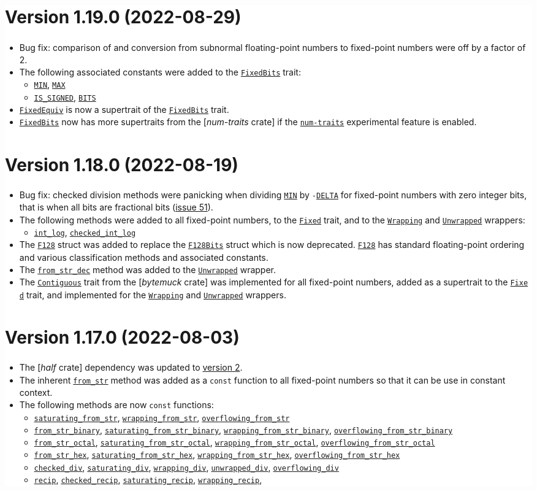 [cf-1-20]: https://docs.rs/fixed/~1.20/fixed/index.html
[cffi-1-20]: https://docs.rs/fixed/~1.20/fixed/macro.const_fixed_from_int.html
[f-cff-1-20]: https://docs.rs/fixed/~1.20/fixed/struct.FixedI32.html#method.const_from_fixed
[f-cfi-1-20]: https://docs.rs/fixed/~1.20/fixed/struct.FixedI32.html#method.const_from_int
[f128-1-20]: https://docs.rs/fixed/~1.20/fixed/struct.F128.html
[f128-d-1-20]: https://docs.rs/fixed/~1.20/fixed/struct.F128.html#associatedconstant.DIGITS
[f128-ma10e-1-20]: https://docs.rs/fixed/~1.20/fixed/struct.F128.html#associatedconstant.MAX_10_EXP
[f128-mi10e-1-20]: https://docs.rs/fixed/~1.20/fixed/struct.F128.html#associatedconstant.MIN_10_EXP
[half-2-bf16]: https://docs.rs/half/^2/half/struct.bf16.html
[half-2-f16]: https://docs.rs/half/^2/half/struct.f16.html
[mf128-1-20]: https://docs.rs/fixed/~1.20/fixed/f128/index.html
[mf128c-1-20]: https://docs.rs/fixed/~1.20/fixed/f128/consts/index.html
[tf-1-20]: https://docs.rs/fixed/~1.20/fixed/traits/trait.Fixed.html
[tf-to-1-20]: https://docs.rs/fixed/~1.20/fixed/traits/trait.Fixed.html#associatedconstant.TRY_ONE
[tfs-1-20]: https://docs.rs/fixed/~1.20/fixed/traits/trait.FixedSigned.html
[tfs-tno-1-20]: https://docs.rs/fixed/~1.20/fixed/traits/trait.FixedSigned.html#associatedconstant.TRY_NEG_ONE

# Version 1.19.0 (2022-08-29)

  * Bug fix: comparison of and conversion from subnormal floating-point numbers
    to fixed-point numbers were off by a factor of 2.
  * The following associated constants were added to the [`FixedBits`][fb-1-19]
    trait:
      * [`MIN`][fb-mi-1-19], [`MAX`][fb-ma-1-19]
      * [`IS_SIGNED`][fb-is-1-19], [`BITS`][fb-b-1-19]
  * [`FixedEquiv`][fe-1-19] is now a supertrait of the [`FixedBits`][fb-1-19]
    trait.
  * [`FixedBits`][fb-1-19] now has more supertraits from the [*num-traits*
    crate] if the [`num-traits`][feat-exp-1-19] experimental feature is enabled.

[fb-1-19]: https://docs.rs/fixed/~1.19/fixed/traits/trait.FixedBits.html
[fb-b-1-19]: https://docs.rs/fixed/~1.19/fixed/traits/trait.FixedBits.html#associatedconstant.BITS
[fb-is-1-19]: https://docs.rs/fixed/~1.19/fixed/traits/trait.FixedBits.html#associatedconstant.IS_SIGNED
[fb-ma-1-19]: https://docs.rs/fixed/~1.19/fixed/traits/trait.FixedBits.html#associatedconstant.MAX
[fb-mi-1-19]: https://docs.rs/fixed/~1.19/fixed/traits/trait.FixedBits.html#associatedconstant.MIN
[fe-1-19]: https://docs.rs/fixed/~1.19/fixed/traits/trait.FixedEquiv.html
[feat-exp-1-19]: https://docs.rs/fixed/~1.19/fixed/index.html#experimental-optional-features

# Version 1.18.0 (2022-08-19)

  * Bug fix: checked division methods were panicking when dividing
    [`MIN`][f-m-1-18] by <code>-[DELTA][f-d-1-18]</code> for fixed-point numbers
    with zero integer bits, that is when all bits are fractional bits ([issue
    51]).
  * The following methods were added to all fixed-point numbers, to the
    [`Fixed`][tf-1-18] trait, and to the [`Wrapping`][w-1-18] and
    [`Unwrapped`][u-1-18] wrappers:
      * [`int_log`][f-il-1-18], [`checked_int_log`][f-cil-1-18]
  * The [`F128`][f128-1-18] struct was added to replace the
    [`F128Bits`][f128b-1-18] struct which is now deprecated. [`F128`][f128-1-18]
    has standard floating-point ordering and various classification methods and
    associated constants.
  * The [`from_str_dec`][u-fsd-1-18] method was added to the
    [`Unwrapped`][u-1-18] wrapper.
  * The [`Contiguous`][bm-c-1] trait from the [*bytemuck* crate] was implemented
    for all fixed-point numbers, added as a supertrait to the [`Fixed`][tf-1-18]
    trait, and implemented for the [`Wrapping`][w-1-18] and
    [`Unwrapped`][u-1-18] wrappers.

[bm-c-1]: https://docs.rs/bytemuck/^1/bytemuck/trait.Contiguous.html
[f-cil-1-18]: https://docs.rs/fixed/~1.18/fixed/struct.FixedI32.html#method.checked_int_log
[f-d-1-18]: https://docs.rs/fixed/~1.18/fixed/struct.FixedI32.html#associatedconstant.DELTA
[f-il-1-18]: https://docs.rs/fixed/~1.18/fixed/struct.FixedI32.html#method.int_log
[f-m-1-18]: https://docs.rs/fixed/~1.18/fixed/struct.FixedI32.html#associatedconstant.MIN
[f128-1-18]: https://docs.rs/fixed/~1.18/fixed/struct.F128.html
[f128b-1-18]: https://docs.rs/fixed/~1.18/fixed/struct.F128Bits.html
[issue 51]: https://gitlab.com/tspiteri/fixed/-/issues/51
[tf-1-18]: https://docs.rs/fixed/~1.18/fixed/traits/trait.Fixed.html
[u-1-18]: https://docs.rs/fixed/~1.18/fixed/struct.Unwrapped.html
[u-fsd-1-18]: https://docs.rs/fixed/~1.18/fixed/struct.Unwrapped.html#method.from_str_dec
[w-1-18]: https://docs.rs/fixed/~1.18/fixed/struct.Wrapping.html

# Version 1.17.0 (2022-08-03)

  * The [*half* crate] dependency was updated to [version 2][half-2].
  * The inherent [`from_str`][f-fs-1-17] method was added as a `const` function
    to all fixed-point numbers so that it can be use in constant context.
  * The following methods are now `const` functions:
      * [`saturating_from_str`][f-sfs-1-17], [`wrapping_from_str`][f-wfs-1-17],
        [`overflowing_from_str`][f-ofs-1-17]
      * [`from_str_binary`][f-fsb-1-17],
        [`saturating_from_str_binary`][f-sfsb-1-17],
        [`wrapping_from_str_binary`][f-wfsb-1-17],
        [`overflowing_from_str_binary`][f-ofsb-1-17]
      * [`from_str_octal`][f-fso-1-17],
        [`saturating_from_str_octal`][f-sfso-1-17],
        [`wrapping_from_str_octal`][f-wfso-1-17],
        [`overflowing_from_str_octal`][f-ofso-1-17]
      * [`from_str_hex`][f-fsh-1-17],
        [`saturating_from_str_hex`][f-sfsh-1-17],
        [`wrapping_from_str_hex`][f-wfsh-1-17],
        [`overflowing_from_str_hex`][f-ofsh-1-17]
      * [`checked_div`][f-cd-1-17], [`saturating_div`][f-sd-1-17],
        [`wrapping_div`][f-wd-1-17], [`unwrapped_div`][f-ud-1-17],
        [`overflowing_div`][f-od-1-17]
      * [`recip`][f-r-1-17], [`checked_recip`][f-cr-1-17],
        [`saturating_recip`][f-sr-1-17], [`wrapping_recip`][f-wr-1-17],

[feat-1-29]: https://docs.rs/fixed/latest/fixed/index.html#optional-features
[pfe-1-29]: https://docs.rs/fixed/latest/fixed/struct.ParseFixedError.html
[c-1-28]: https://docs.rs/fixed/~1.28/fixed/consts/index.html
[c-1r2p-1-28]: https://docs.rs/fixed/~1.28/fixed/consts/constant.FRAC_1_SQRT_2PI.html
[c-r2p-1-28]: https://docs.rs/fixed/~1.28/fixed/consts/constant.SQRT_2PI.html
[f-crte-1-28]: https://docs.rs/fixed/~1.28/fixed/struct.FixedI32.html#method.checked_round_ties_even
[f-crtte-1-28]: https://docs.rs/fixed/~1.28/fixed/struct.FixedI32.html#method.checked_round_ties_to_even
[f-orte-1-28]: https://docs.rs/fixed/~1.28/fixed/struct.FixedI32.html#method.overflowing_round_ties_even
[f-ortte-1-28]: https://docs.rs/fixed/~1.28/fixed/struct.FixedI32.html#method.overflowing_round_ties_to_even
[f-rte-1-28]: https://docs.rs/fixed/~1.28/fixed/struct.FixedI32.html#method.round_ties_even
[f-rtte-1-28]: https://docs.rs/fixed/~1.28/fixed/struct.FixedI32.html#method.round_ties_to_even
[f-srte-1-28]: https://docs.rs/fixed/~1.28/fixed/struct.FixedI32.html#method.saturating_round_ties_even
[f-srtte-1-28]: https://docs.rs/fixed/~1.28/fixed/struct.FixedI32.html#method.saturating_round_ties_to_even
[f-ua-1-28]: https://docs.rs/fixed/~1.28/fixed/struct.FixedI32.html#method.unchecked_add
[f-umi-1-28]: https://docs.rs/fixed/~1.28/fixed/struct.FixedI32.html#method.unchecked_mul_int
[f-urte-1-28]: https://docs.rs/fixed/~1.28/fixed/struct.FixedI32.html#method.unwrapped_round_ties_even
[f-urtte-1-28]: https://docs.rs/fixed/~1.28/fixed/struct.FixedI32.html#method.unwrapped_round_ties_to_even
[f-us-1-28]: https://docs.rs/fixed/~1.28/fixed/struct.FixedI32.html#method.unchecked_sub
[f-wrte-1-28]: https://docs.rs/fixed/~1.28/fixed/struct.FixedI32.html#method.wrapping_round_ties_even
[f-wrtte-1-28]: https://docs.rs/fixed/~1.28/fixed/struct.FixedI32.html#method.wrapping_round_ties_to_even
[feat-exp-1-28]: https://docs.rs/fixed/~1.28/fixed/index.html#experimental-optional-features
[nt-0-2-co]: https://docs.rs/num-traits/^0.2/num_traits/identities/trait.ConstOne.html
[nt-0-2-cz]: https://docs.rs/num-traits/^0.2/num_traits/identities/trait.ConstZero.html
[nt-0-2-fb]: https://docs.rs/num-traits/^0.2/num_traits/ops/bytes/trait.FromBytes.html
[nt-0-2-tb]: https://docs.rs/num-traits/^0.2/num_traits/ops/bytes/trait.ToBytes.html
[tf-1-28]: https://docs.rs/fixed/~1.28/fixed/traits/trait.Fixed.html
[f-ch-1-27]: https://docs.rs/fixed/~1.27/fixed/struct.FixedI32.html#method.checked_hypot
[f-h-1-27]: https://docs.rs/fixed/~1.27/fixed/struct.FixedI32.html#method.hypot
[f-oh-1-27]: https://docs.rs/fixed/~1.27/fixed/struct.FixedI32.html#method.overflowing_hypot
[f-os-1-27]: https://docs.rs/fixed/~1.27/fixed/struct.FixedI32.html#method.overflowing_sqrt
[f-sh-1-27]: https://docs.rs/fixed/~1.27/fixed/struct.FixedI32.html#method.saturating_hypot
[f-ss-1-27]: https://docs.rs/fixed/~1.27/fixed/struct.FixedI32.html#method.saturating_sqrt
[f-uh-1-27]: https://docs.rs/fixed/~1.27/fixed/struct.FixedI32.html#method.unwrapped_hypot
[f-us-1-27]: https://docs.rs/fixed/~1.27/fixed/struct.FixedI32.html#method.unwrapped_sqrt
[f-wh-1-27]: https://docs.rs/fixed/~1.27/fixed/struct.FixedI32.html#method.wrapping_hypot
[f-ws-1-27]: https://docs.rs/fixed/~1.27/fixed/struct.FixedI32.html#method.wrapping_sqrt
[s-1-27]: https://docs.rs/fixed/~1.27/fixed/struct.Saturating.html
[tf-1-27]: https://docs.rs/fixed/~1.27/fixed/traits/trait.Fixed.html
[u-1-27]: https://docs.rs/fixed/~1.27/fixed/struct.Unwrapped.html
[w-1-27]: https://docs.rs/fixed/~1.27/fixed/struct.Wrapping.html
[f-cs-1-26]: https://docs.rs/fixed/~1.26/fixed/struct.FixedI32.html#method.checked_sqrt
[f-s-1-26]: https://docs.rs/fixed/~1.26/fixed/struct.FixedI32.html#method.sqrt
[s-1-26]: https://docs.rs/fixed/~1.26/fixed/struct.Saturating.html
[tf-1-26]: https://docs.rs/fixed/~1.26/fixed/traits/trait.Fixed.html
[u-1-26]: https://docs.rs/fixed/~1.26/fixed/struct.Unwrapped.html
[w-1-26]: https://docs.rs/fixed/~1.26/fixed/struct.Wrapping.html
[borsh-1-0]: https://docs.rs/borsh/~1.0/borsh/index.html
[feat-1-25]: https://docs.rs/fixed/~1.25/fixed/index.html#optional-features
[feat-exp-1-25]: https://docs.rs/fixed/~1.25/fixed/index.html#experimental-optional-features
[f-sdi-1-24]: https://docs.rs/fixed/~1.24/fixed/struct.FixedI32.html#method.saturating_div_int
[s-1-24]: https://docs.rs/fixed/~1.24/fixed/struct.Saturating.html
[tf-1-24]: https://docs.rs/fixed/~1.24/fixed/traits/trait.Fixed.html
[half-1-8]: https://docs.rs/half/^1.8/half/index.html
[issue 57]: https://gitlab.com/tspiteri/fixed/-/issues/57
[f-cil-1-23]: https://docs.rs/fixed/~1.23/fixed/struct.FixedI32.html#method.checked_int_log
[f-cil10-1-23]: https://docs.rs/fixed/~1.23/fixed/struct.FixedI32.html#method.checked_int_log10
[f-il-1-23]: https://docs.rs/fixed/~1.23/fixed/struct.FixedI32.html#method.int_log
[f-il10-1-23]: https://docs.rs/fixed/~1.23/fixed/struct.FixedI32.html#method.int_log10
[f-l-1-22]: https://docs.rs/fixed/~1.22/fixed/struct.FixedI32.html#method.lit
[fb-1-22]: https://docs.rs/fixed/~1.22/fixed/traits/trait.FixedBits.html
[tf-1-22]: https://docs.rs/fixed/~1.22/fixed/traits/trait.Fixed.html
[u-1-22]: https://docs.rs/fixed/~1.22/fixed/struct.Unwrapped.html
[uns-1-22]: https://docs.rs/fixed/~1.22/fixed/types/extra/trait.Unsigned.html
[w-1-22]: https://docs.rs/fixed/~1.22/fixed/struct.Wrapping.html
[f128-1-21]: https://docs.rs/fixed/~1.21/fixed/struct.F128.html
[f128-c-1-21]: https://docs.rs/fixed/~1.21/fixed/struct.F128.html#method.clamp
[f128-max-1-21]: https://docs.rs/fixed/~1.21/fixed/struct.F128.html#method.max
[f128-min-1-21]: https://docs.rs/fixed/~1.21/fixed/struct.F128.html#method.min
[uns-1-21]: https://docs.rs/fixed/~1.21/fixed/types/extra/trait.Unsigned.html
[f-cd-1-17]: https://docs.rs/fixed/~1.17/fixed/struct.FixedI32.html#method.checked_div
[f-cde-1-17]: https://docs.rs/fixed/~1.17/fixed/struct.FixedI32.html#method.checked_div_euclid
[f-cdei-1-17]: https://docs.rs/fixed/~1.17/fixed/struct.FixedI32.html#method.checked_div_euclid_int
[f-cil-1-17]: https://docs.rs/fixed/~1.17/fixed/struct.FixedI32.html#method.checked_inv_lerp
[f-cl-1-17]: https://docs.rs/fixed/~1.17/fixed/struct.FixedI32.html#method.checked_lerp
[f-cr-1-17]: https://docs.rs/fixed/~1.17/fixed/struct.FixedI32.html#method.checked_recip
[f-crei-1-17]: https://docs.rs/fixed/~1.17/fixed/struct.FixedI32.html#method.checked_rem_euclid_int
[f-cri-1-17]: https://docs.rs/fixed/~1.17/fixed/struct.FixedI32.html#method.checked_rem_int
[f-de-1-17]: https://docs.rs/fixed/~1.17/fixed/struct.FixedI32.html#method.div_euclid
[f-dei-1-17]: https://docs.rs/fixed/~1.17/fixed/struct.FixedI32.html#method.div_euclid_int
[f-fs-1-17]: https://docs.rs/fixed/~1.17/fixed/struct.FixedI32.html#method.from_str
[f-fsb-1-17]: https://docs.rs/fixed/~1.17/fixed/struct.FixedI32.html#method.from_str_binary
[f-fsh-1-17]: https://docs.rs/fixed/~1.17/fixed/struct.FixedI32.html#method.from_str_hex
[f-fso-1-17]: https://docs.rs/fixed/~1.17/fixed/struct.FixedI32.html#method.from_str_octal
[f-il-1-17]: https://docs.rs/fixed/~1.17/fixed/struct.FixedI32.html#method.inv_lerp
[f-l-1-17]: https://docs.rs/fixed/~1.17/fixed/struct.FixedI32.html#method.lerp
[f-od-1-17]: https://docs.rs/fixed/~1.17/fixed/struct.FixedI32.html#method.overflowing_div
[f-ode-1-17]: https://docs.rs/fixed/~1.17/fixed/struct.FixedI32.html#method.overflowing_div_euclid
[f-odei-1-17]: https://docs.rs/fixed/~1.17/fixed/struct.FixedI32.html#method.overflowing_div_euclid_int
[f-ofs-1-17]: https://docs.rs/fixed/~1.17/fixed/struct.FixedI32.html#method.overflowing_from_str
[f-ofsb-1-17]: https://docs.rs/fixed/~1.17/fixed/struct.FixedI32.html#method.overflowing_from_str_binary
[f-ofsh-1-17]: https://docs.rs/fixed/~1.17/fixed/struct.FixedI32.html#method.overflowing_from_str_hex
[f-ofso-1-17]: https://docs.rs/fixed/~1.17/fixed/struct.FixedI32.html#method.overflowing_from_str_octal
[f-oil-1-17]: https://docs.rs/fixed/~1.17/fixed/struct.FixedI32.html#method.overflowing_inv_lerp
[f-ol-1-17]: https://docs.rs/fixed/~1.17/fixed/struct.FixedI32.html#method.overflowing_lerp
[f-or-1-17]: https://docs.rs/fixed/~1.17/fixed/struct.FixedI32.html#method.overflowing_recip
[f-orei-1-17]: https://docs.rs/fixed/~1.17/fixed/struct.FixedI32.html#method.overflowing_rem_euclid_int
[f-r-1-17]: https://docs.rs/fixed/~1.17/fixed/struct.FixedI32.html#method.recip
[f-rei-1-17]: https://docs.rs/fixed/~1.17/fixed/struct.FixedI32.html#method.rem_euclid_int
[f-sd-1-17]: https://docs.rs/fixed/~1.17/fixed/struct.FixedI32.html#method.saturating_div
[f-sde-1-17]: https://docs.rs/fixed/~1.17/fixed/struct.FixedI32.html#method.saturating_div_euclid
[f-sdei-1-17]: https://docs.rs/fixed/~1.17/fixed/struct.FixedI32.html#method.saturating_div_euclid_int
[f-sfs-1-17]: https://docs.rs/fixed/~1.17/fixed/struct.FixedI32.html#method.saturating_from_str
[f-sfsb-1-17]: https://docs.rs/fixed/~1.17/fixed/struct.FixedI32.html#method.saturating_from_str_binary
[f-sfsh-1-17]: https://docs.rs/fixed/~1.17/fixed/struct.FixedI32.html#method.saturating_from_str_hex
[f-sfso-1-17]: https://docs.rs/fixed/~1.17/fixed/struct.FixedI32.html#method.saturating_from_str_octal
[f-sil-1-17]: https://docs.rs/fixed/~1.17/fixed/struct.FixedI32.html#method.saturating_inv_lerp
[f-sl-1-17]: https://docs.rs/fixed/~1.17/fixed/struct.FixedI32.html#method.saturating_lerp
[f-sr-1-17]: https://docs.rs/fixed/~1.17/fixed/struct.FixedI32.html#method.saturating_recip
[f-srei-1-17]: https://docs.rs/fixed/~1.17/fixed/struct.FixedI32.html#method.saturating_rem_euclid_int
[f-ud-1-17]: https://docs.rs/fixed/~1.17/fixed/struct.FixedI32.html#method.unwrapped_div
[f-ude-1-17]: https://docs.rs/fixed/~1.17/fixed/struct.FixedI32.html#method.unwrapped_div_euclid
[f-udei-1-17]: https://docs.rs/fixed/~1.17/fixed/struct.FixedI32.html#method.unwrapped_div_euclid_int
[f-ufs-1-17]: https://docs.rs/fixed/~1.17/fixed/struct.FixedI32.html#method.unwrapped_from_str
[f-ufsb-1-17]: https://docs.rs/fixed/~1.17/fixed/struct.FixedI32.html#method.unwrapped_from_str_binary
[f-ufsh-1-17]: https://docs.rs/fixed/~1.17/fixed/struct.FixedI32.html#method.unwrapped_from_str_hex
[f-ufso-1-17]: https://docs.rs/fixed/~1.17/fixed/struct.FixedI32.html#method.unwrapped_from_str_octal
[f-uil-1-17]: https://docs.rs/fixed/~1.17/fixed/struct.FixedI32.html#method.unwrapped_inv_lerp
[f-ul-1-17]: https://docs.rs/fixed/~1.17/fixed/struct.FixedI32.html#method.unwrapped_lerp
[f-ur-1-17]: https://docs.rs/fixed/~1.17/fixed/struct.FixedI32.html#method.unwrapped_recip
[f-urei-1-17]: https://docs.rs/fixed/~1.17/fixed/struct.FixedI32.html#method.unwrapped_rem_euclid_int
[f-uri-1-17]: https://docs.rs/fixed/~1.17/fixed/struct.FixedI32.html#method.unwrapped_rem_int
[f-wd-1-17]: https://docs.rs/fixed/~1.17/fixed/struct.FixedI32.html#method.wrapping_div
[f-wde-1-17]: https://docs.rs/fixed/~1.17/fixed/struct.FixedI32.html#method.wrapping_div_euclid
[f-wdei-1-17]: https://docs.rs/fixed/~1.17/fixed/struct.FixedI32.html#method.wrapping_div_euclid_int
[f-wfs-1-17]: https://docs.rs/fixed/~1.17/fixed/struct.FixedI32.html#method.wrapping_from_str
[f-wfsb-1-17]: https://docs.rs/fixed/~1.17/fixed/struct.FixedI32.html#method.wrapping_from_str_binary
[f-wfsh-1-17]: https://docs.rs/fixed/~1.17/fixed/struct.FixedI32.html#method.wrapping_from_str_hex
[f-wfso-1-17]: https://docs.rs/fixed/~1.17/fixed/struct.FixedI32.html#method.wrapping_from_str_octal
[f-wil-1-17]: https://docs.rs/fixed/~1.17/fixed/struct.FixedI32.html#method.wrapping_inv_lerp
[f-wl-1-17]: https://docs.rs/fixed/~1.17/fixed/struct.FixedI32.html#method.wrapping_lerp
[f-wr-1-17]: https://docs.rs/fixed/~1.17/fixed/struct.FixedI32.html#method.wrapping_recip
[f-wrei-1-17]: https://docs.rs/fixed/~1.17/fixed/struct.FixedI32.html#method.wrapping_rem_euclid_int
[half-2]: https://docs.rs/half/^2/half/index.html
[tf-1-17]: https://docs.rs/fixed/~1.17/fixed/traits/trait.Fixed.html
[u-1-17]: https://docs.rs/fixed/~1.17/fixed/struct.Unwrapped.html
[u-fsb-1-17]: https://docs.rs/fixed/~1.17/fixed/struct.Unwrapped.html#method.from_str_binary
[u-fsh-1-17]: https://docs.rs/fixed/~1.17/fixed/struct.Unwrapped.html#method.from_str_hex
[u-fso-1-17]: https://docs.rs/fixed/~1.17/fixed/struct.Unwrapped.html#method.from_str_octal
[f-ap-1-16]: https://docs.rs/fixed/~1.16/fixed/struct.FixedI32.html#method.add_prod
[f-c-1-16]: https://docs.rs/fixed/~1.16/fixed/struct.FixedI32.html#method.ceil
[f-cap-1-16]: https://docs.rs/fixed/~1.16/fixed/struct.FixedI32.html#method.checked_add_prod
[f-cc-1-16]: https://docs.rs/fixed/~1.16/fixed/struct.FixedI32.html#method.checked_ceil
[f-cf-1-16]: https://docs.rs/fixed/~1.16/fixed/struct.FixedI32.html#method.checked_floor
[f-cil10-1-16]: https://docs.rs/fixed/~1.16/fixed/struct.FixedI32.html#method.checked_int_log10
[f-cil2-1-16]: https://docs.rs/fixed/~1.16/fixed/struct.FixedI32.html#method.checked_int_log2
[f-cm-1-16]: https://docs.rs/fixed/~1.16/fixed/struct.FixedI32.html#method.checked_mul
[f-cma-1-16]: https://docs.rs/fixed/~1.16/fixed/struct.FixedI32.html#method.checked_mul_add
[f-cr-1-16]: https://docs.rs/fixed/~1.16/fixed/struct.FixedI32.html#method.checked_round
[f-crtte-1-16]: https://docs.rs/fixed/~1.16/fixed/struct.FixedI32.html#method.checked_round_ties_to_even
[f-cs-1-16]: https://docs.rs/fixed/~1.16/fixed/struct.FixedI32.html#method.checked_signum
[f-f-1-16]: https://docs.rs/fixed/~1.16/fixed/struct.FixedI32.html#method.floor
[f-fr-1-16]: https://docs.rs/fixed/~1.16/fixed/struct.FixedI32.html#method.frac
[f-i-1-16]: https://docs.rs/fixed/~1.16/fixed/struct.FixedI32.html#method.int
[f-il10-1-16]: https://docs.rs/fixed/~1.16/fixed/struct.FixedI32.html#method.int_log10
[f-il2-1-16]: https://docs.rs/fixed/~1.16/fixed/struct.FixedI32.html#method.int_log2
[f-ma-1-16]: https://docs.rs/fixed/~1.16/fixed/struct.FixedI32.html#method.mul_add
[f-no-1-16]: https://docs.rs/fixed/~1.16/fixed/struct.FixedI32.html#associatedconstant.NEG_ONE
[f-oap-1-16]: https://docs.rs/fixed/~1.16/fixed/struct.FixedI32.html#method.overflowing_add_prod
[f-oc-1-16]: https://docs.rs/fixed/~1.16/fixed/struct.FixedI32.html#method.overflowing_ceil
[f-of-1-16]: https://docs.rs/fixed/~1.16/fixed/struct.FixedI32.html#method.overflowing_floor
[f-om-1-16]: https://docs.rs/fixed/~1.16/fixed/struct.FixedI32.html#method.overflowing_mul
[f-oma-1-16]: https://docs.rs/fixed/~1.16/fixed/struct.FixedI32.html#method.overflowing_mul_add
[f-or-1-16]: https://docs.rs/fixed/~1.16/fixed/struct.FixedI32.html#method.overflowing_round
[f-ortte-1-16]: https://docs.rs/fixed/~1.16/fixed/struct.FixedI32.html#method.overflowing_round_ties_to_even
[f-os-1-16]: https://docs.rs/fixed/~1.16/fixed/struct.FixedI32.html#method.overflowing_signum
[f-r-1-16]: https://docs.rs/fixed/~1.16/fixed/struct.FixedI32.html#method.round
[f-rtte-1-16]: https://docs.rs/fixed/~1.16/fixed/struct.FixedI32.html#method.round_ties_to_even
[f-rtz-1-16]: https://docs.rs/fixed/~1.16/fixed/struct.FixedI32.html#method.round_to_zero
[f-rtz-1-16]: https://docs.rs/fixed/~1.16/fixed/struct.FixedI32.html#method.round_to_zero
[f-s-1-16]: https://docs.rs/fixed/~1.16/fixed/struct.FixedI32.html#method.signum
[f-sap-1-16]: https://docs.rs/fixed/~1.16/fixed/struct.FixedI32.html#method.saturating_add_prod
[f-sc-1-16]: https://docs.rs/fixed/~1.16/fixed/struct.FixedI32.html#method.saturating_ceil
[f-sf-1-16]: https://docs.rs/fixed/~1.16/fixed/struct.FixedI32.html#method.saturating_floor
[f-sm-1-16]: https://docs.rs/fixed/~1.16/fixed/struct.FixedI32.html#method.saturating_mul
[f-sma-1-16]: https://docs.rs/fixed/~1.16/fixed/struct.FixedI32.html#method.saturating_mul_add
[f-sr-1-16]: https://docs.rs/fixed/~1.16/fixed/struct.FixedI32.html#method.saturating_round
[f-srtte-1-16]: https://docs.rs/fixed/~1.16/fixed/struct.FixedI32.html#method.saturating_round_ties_to_even
[f-ss-1-16]: https://docs.rs/fixed/~1.16/fixed/struct.FixedI32.html#method.saturating_signum
[f-uap-1-16]: https://docs.rs/fixed/~1.16/fixed/struct.FixedI32.html#method.unwrapped_add_prod
[f-uc-1-16]: https://docs.rs/fixed/~1.16/fixed/struct.FixedI32.html#method.unwrapped_ceil
[f-uf-1-16]: https://docs.rs/fixed/~1.16/fixed/struct.FixedI32.html#method.unwrapped_floor
[f-um-1-16]: https://docs.rs/fixed/~1.16/fixed/struct.FixedI32.html#method.unwrapped_mul
[f-uma-1-16]: https://docs.rs/fixed/~1.16/fixed/struct.FixedI32.html#method.unwrapped_mul_add
[f-ur-1-16]: https://docs.rs/fixed/~1.16/fixed/struct.FixedI32.html#method.unwrapped_round
[f-urtte-1-16]: https://docs.rs/fixed/~1.16/fixed/struct.FixedI32.html#method.unwrapped_round_ties_to_even
[f-us-1-16]: https://docs.rs/fixed/~1.16/fixed/struct.FixedI32.html#method.unwrapped_signum
[f-wap-1-16]: https://docs.rs/fixed/~1.16/fixed/struct.FixedI32.html#method.wrapping_add_prod
[f-wc-1-16]: https://docs.rs/fixed/~1.16/fixed/struct.FixedI32.html#method.wrapping_ceil
[f-wd-1-16]: https://docs.rs/fixed/~1.16/fixed/struct.FixedI32.html#method.wide_div
[f-wdu-1-16]: https://docs.rs/fixed/~1.16/fixed/struct.FixedI32.html#method.wide_div_unsigned
[f-wf-1-16]: https://docs.rs/fixed/~1.16/fixed/struct.FixedI32.html#method.wrapping_floor
[f-wim-1-16]: https://docs.rs/fixed/~1.16/fixed/struct.FixedI32.html#method.wide_mul
[f-wm-1-16]: https://docs.rs/fixed/~1.16/fixed/struct.FixedI32.html#method.wrapping_mul
[f-wma-1-16]: https://docs.rs/fixed/~1.16/fixed/struct.FixedI32.html#method.wrapping_mul_add
[f-wms-1-16]: https://docs.rs/fixed/~1.16/fixed/struct.FixedU32.html#method.wide_mul_signed
[f-wmu-1-16]: https://docs.rs/fixed/~1.16/fixed/struct.FixedI32.html#method.wide_mul_unsigned
[f-wr-1-16]: https://docs.rs/fixed/~1.16/fixed/struct.FixedI32.html#method.wrapping_round
[f-wrtte-1-16]: https://docs.rs/fixed/~1.16/fixed/struct.FixedI32.html#method.wrapping_round_ties_to_even
[f-ws-1-16]: https://docs.rs/fixed/~1.16/fixed/struct.FixedI32.html#method.wide_sdiv
[f-ws-1-16]: https://docs.rs/fixed/~1.16/fixed/struct.FixedI32.html#method.wrapping_signum
[f-wss-1-16]: https://docs.rs/fixed/~1.16/fixed/struct.FixedU32.html#method.wide_sdiv_signed
[merge request 11]: https://gitlab.com/tspiteri/fixed/-/merge_requests/11
[tf-1-16]: https://docs.rs/fixed/~1.16/fixed/traits/trait.Fixed.html
[u-1-16]: https://docs.rs/fixed/~1.16/fixed/struct.Unwrapped.html
[w-1-16]: https://docs.rs/fixed/~1.16/fixed/struct.Wrapping.html
[f-wdu-1-15]: https://docs.rs/fixed/~1.15/fixed/struct.FixedI32.html#method.wide_div_unsigned
[f-wms-1-15]: https://docs.rs/fixed/~1.15/fixed/struct.FixedU32.html#method.wide_mul_signed
[f-wmu-1-15]: https://docs.rs/fixed/~1.15/fixed/struct.FixedI32.html#method.wide_mul_unsigned
[f-ws-1-15]: https://docs.rs/fixed/~1.15/fixed/struct.FixedI32.html#method.wide_sdiv
[f-wss-1-15]: https://docs.rs/fixed/~1.15/fixed/struct.FixedU32.html#method.wide_sdiv_signed
[az-1-2]: https://docs.rs/az/~1.2/az/index.html
[f-ad-1-14]: https://docs.rs/fixed/~1.14/fixed/struct.FixedI32.html#method.abs_diff
[f-as-1-14]: https://docs.rs/fixed/~1.14/fixed/struct.FixedU32.html#method.add_signed
[f-au-1-14]: https://docs.rs/fixed/~1.14/fixed/struct.FixedI32.html#method.add_unsigned
[f-cas-1-14]: https://docs.rs/fixed/~1.14/fixed/struct.FixedU32.html#method.checked_add_signed
[f-cau-1-14]: https://docs.rs/fixed/~1.14/fixed/struct.FixedI32.html#method.checked_add_unsigned
[f-cnmo-1-14]: https://docs.rs/fixed/~1.14/fixed/struct.FixedI32.html#method.checked_next_multiple_of
[f-css-1-14]: https://docs.rs/fixed/~1.14/fixed/struct.FixedU32.html#method.checked_sub_signed
[f-csu-1-14]: https://docs.rs/fixed/~1.14/fixed/struct.FixedI32.html#method.checked_sub_unsigned
[f-nmo-1-14]: https://docs.rs/fixed/~1.14/fixed/struct.FixedI32.html#method.next_multiple_of
[f-oas-1-14]: https://docs.rs/fixed/~1.14/fixed/struct.FixedU32.html#method.overflowing_add_signed
[f-oau-1-14]: https://docs.rs/fixed/~1.14/fixed/struct.FixedI32.html#method.overflowing_add_unsigned
[f-onmo-1-14]: https://docs.rs/fixed/~1.14/fixed/struct.FixedI32.html#method.overflowing_next_multiple_of
[f-oss-1-14]: https://docs.rs/fixed/~1.14/fixed/struct.FixedU32.html#method.overflowing_sub_signed
[f-osu-1-14]: https://docs.rs/fixed/~1.14/fixed/struct.FixedI32.html#method.overflowing_sub_unsigned
[f-sas-1-14]: https://docs.rs/fixed/~1.14/fixed/struct.FixedU32.html#method.saturating_add_signed
[f-sau-1-14]: https://docs.rs/fixed/~1.14/fixed/struct.FixedI32.html#method.saturating_add_unsigned
[f-snmo-1-14]: https://docs.rs/fixed/~1.14/fixed/struct.FixedI32.html#method.saturating_next_multiple_of
[f-ss-1-14]: https://docs.rs/fixed/~1.14/fixed/struct.FixedU32.html#method.sub_signed
[f-sss-1-14]: https://docs.rs/fixed/~1.14/fixed/struct.FixedU32.html#method.saturating_sub_signed
[f-ssu-1-14]: https://docs.rs/fixed/~1.14/fixed/struct.FixedI32.html#method.saturating_sub_unsigned
[f-su-1-14]: https://docs.rs/fixed/~1.14/fixed/struct.FixedI32.html#method.sub_unsigned
[f-uas-1-14]: https://docs.rs/fixed/~1.14/fixed/struct.FixedU32.html#method.unwrapped_add_signed
[f-uau-1-14]: https://docs.rs/fixed/~1.14/fixed/struct.FixedI32.html#method.unwrapped_add_unsigned
[f-unmo-1-14]: https://docs.rs/fixed/~1.14/fixed/struct.FixedI32.html#method.unwrapped_next_multiple_of
[f-uss-1-14]: https://docs.rs/fixed/~1.14/fixed/struct.FixedU32.html#method.unwrapped_sub_signed
[f-usu-1-14]: https://docs.rs/fixed/~1.14/fixed/struct.FixedI32.html#method.unwrapped_sub_unsigned
[f-was-1-14]: https://docs.rs/fixed/~1.14/fixed/struct.FixedU32.html#method.wrapping_add_signed
[f-wau-1-14]: https://docs.rs/fixed/~1.14/fixed/struct.FixedI32.html#method.wrapping_add_unsigned
[f-wnmo-1-14]: https://docs.rs/fixed/~1.14/fixed/struct.FixedI32.html#method.wrapping_next_multiple_of
[f-wss-1-14]: https://docs.rs/fixed/~1.14/fixed/struct.FixedU32.html#method.wrapping_sub_signed
[f-wsu-1-14]: https://docs.rs/fixed/~1.14/fixed/struct.FixedI32.html#method.wrapping_sub_unsigned
[tf-1-14]: https://docs.rs/fixed/~1.14/fixed/traits/trait.Fixed.html
[tf-b-1-14]: https://docs.rs/fixed/~1.14/fixed/traits/trait.Fixed.html#associatedtype.Bits
[tf-nzb-1-14]: https://docs.rs/fixed/~1.14/fixed/traits/trait.Fixed.html#associatedtype.NonZeroBits
[tfs-1-14]: https://docs.rs/fixed/~1.14/fixed/traits/trait.FixedSigned.html
[tfu-1-14]: https://docs.rs/fixed/~1.14/fixed/traits/trait.FixedUnsigned.html
[u-1-14]: https://docs.rs/fixed/~1.14/fixed/struct.Unwrapped.html
[w-1-14]: https://docs.rs/fixed/~1.14/fixed/struct.Wrapping.html
[cffi-1-13]: https://docs.rs/fixed/~1.13/fixed/macro.const_fixed_from_int.html
[issue 45]: https://gitlab.com/tspiteri/fixed/-/issues/45
[merge request 10]: https://gitlab.com/tspiteri/fixed/-/merge_requests/10
[rust issue 75045]: https://github.com/rust-lang/rust/issues/75045
[u-1-13]: https://docs.rs/fixed/~1.13/fixed/struct.Unwrapped.html
[w-1-13]: https://docs.rs/fixed/~1.13/fixed/struct.Wrapping.html
[f-ua-1-12]: https://docs.rs/fixed/~1.12/fixed/struct.FixedI32.html#method.unwrapped_add
[f-uabs-1-12]: https://docs.rs/fixed/~1.12/fixed/struct.FixedI32.html#method.unwrapped_abs
[f-ud-1-12]: https://docs.rs/fixed/~1.12/fixed/struct.FixedI32.html#method.unwrapped_dist
[f-umi-1-12]: https://docs.rs/fixed/~1.12/fixed/struct.FixedI32.html#method.unwrapped_mul_int
[f-un-1-12]: https://docs.rs/fixed/~1.12/fixed/struct.FixedI32.html#method.unwrapped_neg
[f-unpot-1-12]: https://docs.rs/fixed/~1.12/fixed/struct.FixedU32.html#method.unwrapped_next_power_of_two
[f-us-1-12]: https://docs.rs/fixed/~1.12/fixed/struct.FixedI32.html#method.unwrapped_sub
[f-ushl-1-12]: https://docs.rs/fixed/~1.12/fixed/struct.FixedI32.html#method.unwrapped_shl
[f-ushr-1-12]: https://docs.rs/fixed/~1.12/fixed/struct.FixedI32.html#method.unwrapped_shr
[f-wd-1-12]: https://docs.rs/fixed/~1.12/fixed/struct.FixedI32.html#method.wide_div
[f-cil-1-11]: https://docs.rs/fixed/~1.11/fixed/struct.FixedI32.html#method.checked_inv_lerp
[f-cl-1-11]: https://docs.rs/fixed/~1.11/fixed/struct.FixedI32.html#method.checked_lerp
[f-il-1-11]: https://docs.rs/fixed/~1.11/fixed/struct.FixedI32.html#method.inv_lerp
[f-l-1-11]: https://docs.rs/fixed/~1.11/fixed/struct.FixedI32.html#method.lerp
[f-oil-1-11]: https://docs.rs/fixed/~1.11/fixed/struct.FixedI32.html#method.overflowing_inv_lerp
[f-ol-1-11]: https://docs.rs/fixed/~1.11/fixed/struct.FixedI32.html#method.overflowing_lerp
[f-sil-1-11]: https://docs.rs/fixed/~1.11/fixed/struct.FixedI32.html#method.saturating_inv_lerp
[f-sl-1-11]: https://docs.rs/fixed/~1.11/fixed/struct.FixedI32.html#method.saturating_lerp
[f-uil-1-11]: https://docs.rs/fixed/~1.11/fixed/struct.FixedI32.html#method.unwrapped_inv_lerp
[f-ul-1-11]: https://docs.rs/fixed/~1.11/fixed/struct.FixedI32.html#method.unwrapped_lerp
[f-wil-1-11]: https://docs.rs/fixed/~1.11/fixed/struct.FixedI32.html#method.wrapping_inv_lerp
[f-wl-1-11]: https://docs.rs/fixed/~1.11/fixed/struct.FixedI32.html#method.wrapping_lerp
[leu128-1-11]: https://docs.rs/fixed/~1.11/fixed/types/extra/trait.LeEqU128.html
[leu16-1-11]: https://docs.rs/fixed/~1.11/fixed/types/extra/trait.LeEqU16.html
[leu32-1-11]: https://docs.rs/fixed/~1.11/fixed/types/extra/trait.LeEqU32.html
[leu64-1-11]: https://docs.rs/fixed/~1.11/fixed/types/extra/trait.LeEqU64.html
[leu8-1-11]: https://docs.rs/fixed/~1.11/fixed/types/extra/trait.LeEqU8.html
[merge request 9]: https://gitlab.com/tspiteri/fixed/-/merge_requests/9
[tf-1-11]: https://docs.rs/fixed/~1.11/fixed/traits/trait.Fixed.html
[typenum-1-14]: https://docs.rs/typenum/~1.14/typenum/index.html
[u-1-11]: https://docs.rs/fixed/~1.11/fixed/struct.Unwrapped.html
[uns-1-11]: https://docs.rs/fixed/~1.11/fixed/types/extra/trait.Unsigned.html
[w-1-11]: https://docs.rs/fixed/~1.11/fixed/struct.Wrapping.html
[a-a-1]: https://docs.rs/arbitrary/^1/arbitrary/trait.Arbitrary.html
[feat-1-10]: https://docs.rs/fixed/~1.10/fixed/index.html#optional-features
[fi-1-10]: https://docs.rs/fixed/~1.10/fixed/struct.FixedI32.html
[fu-1-10]: https://docs.rs/fixed/~1.10/fixed/struct.FixedU32.html
[issue 37]: https://gitlab.com/tspiteri/fixed/-/issues/37
[bm-p-1]: https://docs.rs/bytemuck/^1/bytemuck/trait.Pod.html
[bm-tw-1]: https://docs.rs/bytemuck/^1/bytemuck/trait.TransparentWrapper.html
[bm-z-1]: https://docs.rs/bytemuck/^1/bytemuck/trait.Zeroable.html
[f-cd-1-9]: https://docs.rs/fixed/~1.9/fixed/struct.FixedI32.html#method.checked_dist
[f-d-1-9]: https://docs.rs/fixed/~1.9/fixed/struct.FixedI32.html#method.dist
[f-iz-1-9]: https://docs.rs/fixed/~1.9/fixed/struct.FixedI32.html#method.is_zero
[f-od-1-9]: https://docs.rs/fixed/~1.9/fixed/struct.FixedI32.html#method.overflowing_dist
[f-sd-1-9]: https://docs.rs/fixed/~1.9/fixed/struct.FixedI32.html#method.saturating_dist
[f-ud-1-9]: https://docs.rs/fixed/~1.9/fixed/struct.FixedI32.html#method.unwrapped_dist
[f-unsd-1-9]: https://docs.rs/fixed/~1.9/fixed/struct.FixedI32.html#method.unsigned_dist
[f-wd-1-9]: https://docs.rs/fixed/~1.9/fixed/struct.FixedI32.html#method.wrapping_dist
[fe-1-9]: https://docs.rs/fixed/~1.9/fixed/traits/trait.FixedEquiv.html
[fof-1-9]: https://docs.rs/fixed/~1.9/fixed/traits/trait.FixedOptionalFeatures.html
[issue 31]: https://gitlab.com/tspiteri/fixed/-/issues/31
[leu128-1-9]: https://docs.rs/fixed/~1.9/fixed/types/extra/trait.LeEqU128.html
[leu16-1-9]: https://docs.rs/fixed/~1.9/fixed/types/extra/trait.LeEqU16.html
[leu32-1-9]: https://docs.rs/fixed/~1.9/fixed/types/extra/trait.LeEqU32.html
[leu64-1-9]: https://docs.rs/fixed/~1.9/fixed/types/extra/trait.LeEqU64.html
[leu8-1-9]: https://docs.rs/fixed/~1.9/fixed/types/extra/trait.LeEqU8.html
[tf-1-9]: https://docs.rs/fixed/~1.9/fixed/traits/trait.Fixed.html
[tf-gs-1-9]: https://docs.rs/fixed/~1.9/fixed/traits/trait.Fixed.html#method.get_signed
[tf-gsm-1-9]: https://docs.rs/fixed/~1.9/fixed/traits/trait.Fixed.html#method.get_signed_mut
[tf-gu-1-9]: https://docs.rs/fixed/~1.9/fixed/traits/trait.Fixed.html#method.get_unsigned
[tf-gum-1-9]: https://docs.rs/fixed/~1.9/fixed/traits/trait.Fixed.html#method.get_unsigned_mut
[tf-s-1-9]: https://docs.rs/fixed/~1.9/fixed/traits/trait.Fixed.html#associatedtype.Signed
[tf-u-1-9]: https://docs.rs/fixed/~1.9/fixed/traits/trait.Fixed.html#associatedtype.Unsigned
[tfs-1-9]: https://docs.rs/fixed/~1.9/fixed/traits/trait.FixedSigned.html
[u-1-9]: https://docs.rs/fixed/~1.9/fixed/struct.Unwrapped.html
[uns-1-9]: https://docs.rs/fixed/~1.9/fixed/types/extra/trait.Unsigned.html
[w-1-9]: https://docs.rs/fixed/~1.9/fixed/struct.Wrapping.html
[f-cba-1-8]: https://docs.rs/fixed/~1.8/fixed/struct.FixedI32.html#method.const_bitand
[f-cbo-1-8]: https://docs.rs/fixed/~1.8/fixed/struct.FixedI32.html#method.const_bitor
[f-cbx-1-8]: https://docs.rs/fixed/~1.8/fixed/struct.FixedI32.html#method.const_bitxor
[f-cdi-1-8]: https://docs.rs/fixed/~1.8/fixed/struct.FixedI32.html#method.checked_div_int
[f-cma-1-8]: https://docs.rs/fixed/~1.8/fixed/struct.FixedI32.html#method.checked_mul_acc
[f-cn-1-8]: https://docs.rs/fixed/~1.8/fixed/struct.FixedI32.html#method.const_not
[f-cr-1-8]: https://docs.rs/fixed/~1.8/fixed/struct.FixedI32.html#method.checked_rem
[f-cre-1-8]: https://docs.rs/fixed/~1.8/fixed/struct.FixedI32.html#method.checked_rem_euclid
[f-d-1-8]: https://docs.rs/fixed/~1.8/fixed/struct.FixedI32.html#associatedconstant.DELTA
[f-ma-1-8]: https://docs.rs/fixed/~1.8/fixed/struct.FixedI32.html#method.mul_acc
[f-o-1-8]: https://docs.rs/fixed/~1.8/fixed/struct.FixedI32.html#associatedconstant.ONE
[f-odi-1-8]: https://docs.rs/fixed/~1.8/fixed/struct.FixedI32.html#method.overflowing_div_int
[f-oma-1-8]: https://docs.rs/fixed/~1.8/fixed/struct.FixedI32.html#method.overflowing_mul_acc
[f-re-1-8]: https://docs.rs/fixed/~1.8/fixed/struct.FixedI32.html#method.rem_euclid
[f-sdei-1-8]: https://docs.rs/fixed/~1.8/fixed/struct.FixedI32.html#method.saturating_div_euclid_int
[f-sma-1-8]: https://docs.rs/fixed/~1.8/fixed/struct.FixedI32.html#method.saturating_mul_acc
[f-srei-1-8]: https://docs.rs/fixed/~1.8/fixed/struct.FixedI32.html#method.saturating_rem_euclid_int
[f-udi-1-8]: https://docs.rs/fixed/~1.8/fixed/struct.FixedI32.html#method.unwrapped_div_int
[f-uma-1-8]: https://docs.rs/fixed/~1.8/fixed/struct.FixedI32.html#method.unwrapped_mul_acc
[f-ur-1-8]: https://docs.rs/fixed/~1.8/fixed/struct.FixedI32.html#method.unwrapped_rem
[f-ure-1-8]: https://docs.rs/fixed/~1.8/fixed/struct.FixedI32.html#method.unwrapped_rem_euclid
[f-uri-1-8]: https://docs.rs/fixed/~1.8/fixed/struct.FixedI32.html#method.unwrapped_rem_int
[f-wdi-1-8]: https://docs.rs/fixed/~1.8/fixed/struct.FixedI32.html#method.wrapping_div_int
[f-wma-1-8]: https://docs.rs/fixed/~1.8/fixed/struct.FixedI32.html#method.wrapping_mul_acc
[f-z-1-8]: https://docs.rs/fixed/~1.8/fixed/struct.FixedI32.html#associatedconstant.ZERO
[tf-1-8]: https://docs.rs/fixed/~1.8/fixed/traits/trait.Fixed.html
[u-1-8]: https://docs.rs/fixed/~1.8/fixed/struct.Unwrapped.html
[w-1-8]: https://docs.rs/fixed/~1.8/fixed/struct.Wrapping.html
[c-1-7]: https://docs.rs/fixed/~1.7/fixed/consts/index.html
[c-1r3-1-7]: https://docs.rs/fixed/~1.7/fixed/consts/constant.FRAC_1_SQRT_3.html
[c-1rp-1-7]: https://docs.rs/fixed/~1.7/fixed/consts/constant.FRAC_1_SQRT_PI.html
[c-c-1-7]: https://docs.rs/fixed/~1.7/fixed/consts/constant.CATALAN.html
[c-g-1-7]: https://docs.rs/fixed/~1.7/fixed/consts/constant.GAMMA.html
[c-r3-1-7]: https://docs.rs/fixed/~1.7/fixed/consts/constant.SQRT_3.html
[c-re-1-7]: https://docs.rs/fixed/~1.7/fixed/consts/constant.SQRT_E.html
[c-rf-1-7]: https://docs.rs/fixed/~1.7/fixed/consts/constant.SQRT_PHI.html
[c-rp-1-7]: https://docs.rs/fixed/~1.7/fixed/consts/constant.SQRT_PI.html
[f-cnpot-1-7]: https://docs.rs/fixed/~1.7/fixed/struct.FixedU32.html#method.checked_next_power_of_two
[f-fb-1-7]: https://docs.rs/fixed/~1.7/fixed/struct.FixedI32.html#method.from_be
[f-fbb-1-7]: https://docs.rs/fixed/~1.7/fixed/struct.FixedI32.html#method.from_be_bytes
[f-fl-1-7]: https://docs.rs/fixed/~1.7/fixed/struct.FixedI32.html#method.from_le
[f-flb-1-7]: https://docs.rs/fixed/~1.7/fixed/struct.FixedI32.html#method.from_le_bytes
[f-fnb-1-7]: https://docs.rs/fixed/~1.7/fixed/struct.FixedI32.html#method.from_ne_bytes
[f-ho-1-7]: https://docs.rs/fixed/~1.7/fixed/struct.FixedU32.html#method.highest_one
[f-is-1-7]: https://docs.rs/fixed/~1.7/fixed/struct.FixedI32.html#associatedconstant.IS_SIGNED
[f-m-1-7]: https://docs.rs/fixed/~1.7/fixed/struct.FixedI32.html#method.mean
[f-npot-1-7]: https://docs.rs/fixed/~1.7/fixed/struct.FixedU32.html#method.next_power_of_two
[f-rb-1-7]: https://docs.rs/fixed/~1.7/fixed/struct.FixedI32.html#method.reverse_bits
[f-sb-1-7]: https://docs.rs/fixed/~1.7/fixed/struct.FixedI32.html#method.swap_bytes
[f-signe-1-7]: https://docs.rs/fixed/~1.7/fixed/struct.FixedI32.html#method.signed_bits
[f-signi-1-7]: https://docs.rs/fixed/~1.7/fixed/struct.FixedU32.html#method.significant_bits
[f-tb-1-7]: https://docs.rs/fixed/~1.7/fixed/struct.FixedI32.html#method.to_be
[f-tbb-1-7]: https://docs.rs/fixed/~1.7/fixed/struct.FixedI32.html#method.to_be_bytes
[f-tl-1-7]: https://docs.rs/fixed/~1.7/fixed/struct.FixedI32.html#method.to_le
[f-tlb-1-7]: https://docs.rs/fixed/~1.7/fixed/struct.FixedI32.html#method.to_le_bytes
[f-tnb-1-7]: https://docs.rs/fixed/~1.7/fixed/struct.FixedI32.html#method.to_ne_bytes
[f-wnpot-1-7]: https://docs.rs/fixed/~1.7/fixed/struct.FixedU32.html#method.wrapping_next_power_of_two
[f128-1-7]: https://docs.rs/fixed/~1.7/fixed/struct.F128Bits.html
[feat-dep-1-7]: https://docs.rs/fixed/~1.7/fixed/index.html#deprecated-optional-features
[feat-exp-1-7]: https://docs.rs/fixed/~1.7/fixed/index.html#experimental-optional-features
[nt-0-2-oa]: https://docs.rs/num-traits/^0.2/num_traits/ops/overflowing/trait.OverflowingAdd.html
[nt-0-2-om]: https://docs.rs/num-traits/^0.2/num_traits/ops/overflowing/trait.OverflowingMul.html
[nt-0-2-os]: https://docs.rs/num-traits/^0.2/num_traits/ops/overflowing/trait.OverflowingSub.html
[tf-1-7]: https://docs.rs/fixed/~1.7/fixed/traits/trait.Fixed.html
[tfs-1-7]: https://docs.rs/fixed/~1.7/fixed/traits/trait.FixedSigned.html
[tfu-1-7]: https://docs.rs/fixed/~1.7/fixed/traits/trait.FixedUnsigned.html
[u-1-7]: https://docs.rs/fixed/~1.7/fixed/struct.Unwrapped.html
[w-1-7]: https://docs.rs/fixed/~1.7/fixed/struct.Wrapping.html
[az-1-1]: https://docs.rs/az/~1.1/az/index.html
[f-cab-1-6]: https://docs.rs/fixed/~1.6/fixed/struct.FixedI32.html#method.checked_abs
[f-cad-1-6]: https://docs.rs/fixed/~1.6/fixed/struct.FixedI32.html#method.checked_add
[f-cmi-1-6]: https://docs.rs/fixed/~1.6/fixed/struct.FixedI32.html#method.checked_mul_int
[f-cn-1-6]: https://docs.rs/fixed/~1.6/fixed/struct.FixedI32.html#method.checked_neg
[f-cs-1-6]: https://docs.rs/fixed/~1.6/fixed/struct.FixedI32.html#method.checked_sub
[f-cshl-1-6]: https://docs.rs/fixed/~1.6/fixed/struct.FixedI32.html#method.checked_shl
[f-cshr-1-6]: https://docs.rs/fixed/~1.6/fixed/struct.FixedI32.html#method.checked_shr
[f-ff-1-6]: https://docs.rs/fixed/~1.6/fixed/traits/trait.FromFixed.html
[f-tf-1-6]: https://docs.rs/fixed/~1.6/fixed/traits/trait.ToFixed.html
[f-ua-1-6]: https://docs.rs/fixed/~1.6/fixed/struct.FixedI32.html#method.unsigned_abs
[f-uff-1-6]: https://docs.rs/fixed/~1.6/fixed/traits/trait.FromFixed.html#method.unwrapped_from_fixed
[f-utf-1-6]: https://docs.rs/fixed/~1.6/fixed/traits/trait.ToFixed.html#method.unwrapped_to_fixed
[tfs-1-6]: https://docs.rs/fixed/~1.6/fixed/traits/trait.FixedSigned.html
[i128-1-5]: https://docs.rs/fixed/~1.5/fixed/struct.FixedI128.html
[f-wm-1-5]: https://docs.rs/fixed/~1.5/fixed/struct.FixedI32.html#method.wide_mul
[feat-1-5]: https://docs.rs/fixed/~1.5/fixed/index.html#optional-features
[feat-exp-1-5]: https://docs.rs/fixed/~1.5/fixed/index.html#experimental-optional-features
[issue 25]: https://gitlab.com/tspiteri/fixed/-/issues/25
[issue 26]: https://gitlab.com/tspiteri/fixed/-/issues/26
[tfof-1-5]: https://docs.rs/fixed/~1.5/fixed/traits/trait.FixedOptionalFeatures.html
[unw-1-5]: https://docs.rs/fixed/~1.5/fixed/struct.Unwrapped.html
[f-crec-1-4]: https://docs.rs/fixed/~1.4/fixed/struct.FixedI32.html#method.checked_recip
[f-orec-1-4]: https://docs.rs/fixed/~1.4/fixed/struct.FixedI32.html#method.overflowing_recip
[f-rec-1-4]: https://docs.rs/fixed/~1.4/fixed/struct.FixedI32.html#method.recip
[f-srec-1-4]: https://docs.rs/fixed/~1.4/fixed/struct.FixedI32.html#method.saturating_recip
[f-wrec-1-4]: https://docs.rs/fixed/~1.4/fixed/struct.FixedI32.html#method.wrapping_recip
[feat-exp-1-4]: https://docs.rs/fixed/~1.4/fixed/index.html#experimental-optional-features
[issue 23]: https://gitlab.com/tspiteri/fixed/-/issues/23
[issue 24]: https://gitlab.com/tspiteri/fixed/-/issues/24
[nt-0-2-fc]: https://docs.rs/num-traits/^0.2/num_traits/float/trait.FloatConst.html
[nt-0-2-fp]: https://docs.rs/num-traits/^0.2/num_traits/cast/trait.FromPrimitive.html
[nt-0-2-inv]: https://docs.rs/num-traits/^0.2/num_traits/ops/inv/trait.Inv.html
[nt-0-2-ma]: https://docs.rs/num-traits/^0.2/num_traits/ops/mul_add/trait.MulAdd.html
[nt-0-2-maa]: https://docs.rs/num-traits/^0.2/num_traits/ops/mul_add/trait.MulAddAssign.html
[nt-0-2-num]: https://docs.rs/num-traits/^0.2/num_traits/trait.Num.html
[nt-0-2-signed]: https://docs.rs/num-traits/^0.2/num_traits/sign/trait.Signed.html
[nt-0-2-tp]: https://docs.rs/num-traits/^0.2/num_traits/cast/trait.ToPrimitive.html
[nt-0-2-unsigned]: https://docs.rs/num-traits/^0.2/num_traits/sign/trait.Unsigned.html
[tf-1-4]: https://docs.rs/fixed/~1.4/fixed/traits/trait.Fixed.html
[w-1-4]: https://docs.rs/fixed/~1.4/fixed/struct.Wrapping.html
[f-cma-1-3]: https://docs.rs/fixed/~1.3/fixed/struct.FixedI32.html#method.checked_mul_add
[f-ma-1-3]: https://docs.rs/fixed/~1.3/fixed/struct.FixedI32.html#method.mul_add
[f-oma-1-3]: https://docs.rs/fixed/~1.3/fixed/struct.FixedI32.html#method.overflowing_mul_add
[f-sma-1-3]: https://docs.rs/fixed/~1.3/fixed/struct.FixedI32.html#method.saturating_mul_add
[f-wma-1-3]: https://docs.rs/fixed/~1.3/fixed/struct.FixedI32.html#method.wrapping_mul_add
[feat-exp-1-3]: https://docs.rs/fixed/~1.3/fixed/index.html#experimental-optional-features
[tf-1-3]: https://docs.rs/fixed/~1.3/fixed/traits/trait.Fixed.html
[w-1-3]: https://docs.rs/fixed/~1.3/fixed/struct.Wrapping.html
[cffi-1-2]: https://docs.rs/fixed/~1.2/fixed/macro.const_fixed_from_int.html
[issue 20]: https://gitlab.com/tspiteri/fixed/-/issues/20
[issue 18]: https://gitlab.com/tspiteri/fixed/-/issues/18
[feat-nt-1-1]: https://docs.rs/fixed/~1.1/fixed/index.html#experimental-optional-features
[fof-1-1]: https://docs.rs/fixed/~1.1/fixed/traits/trait.FixedOptionalFeatures.html
[f-fbb-1-0]: https://docs.rs/fixed/~1.0/fixed/struct.FixedI32.html#method.from_be_bytes
[f-flb-1-0]: https://docs.rs/fixed/~1.0/fixed/struct.FixedI32.html#method.from_le_bytes
[f-fnb-1-0]: https://docs.rs/fixed/~1.0/fixed/struct.FixedI32.html#method.from_ne_bytes
[f-tbb-1-0]: https://docs.rs/fixed/~1.0/fixed/struct.FixedI32.html#method.to_be_bytes
[f-tlb-1-0]: https://docs.rs/fixed/~1.0/fixed/struct.FixedI32.html#method.to_le_bytes
[f-tnb-1-0]: https://docs.rs/fixed/~1.0/fixed/struct.FixedI32.html#method.to_ne_bytes
